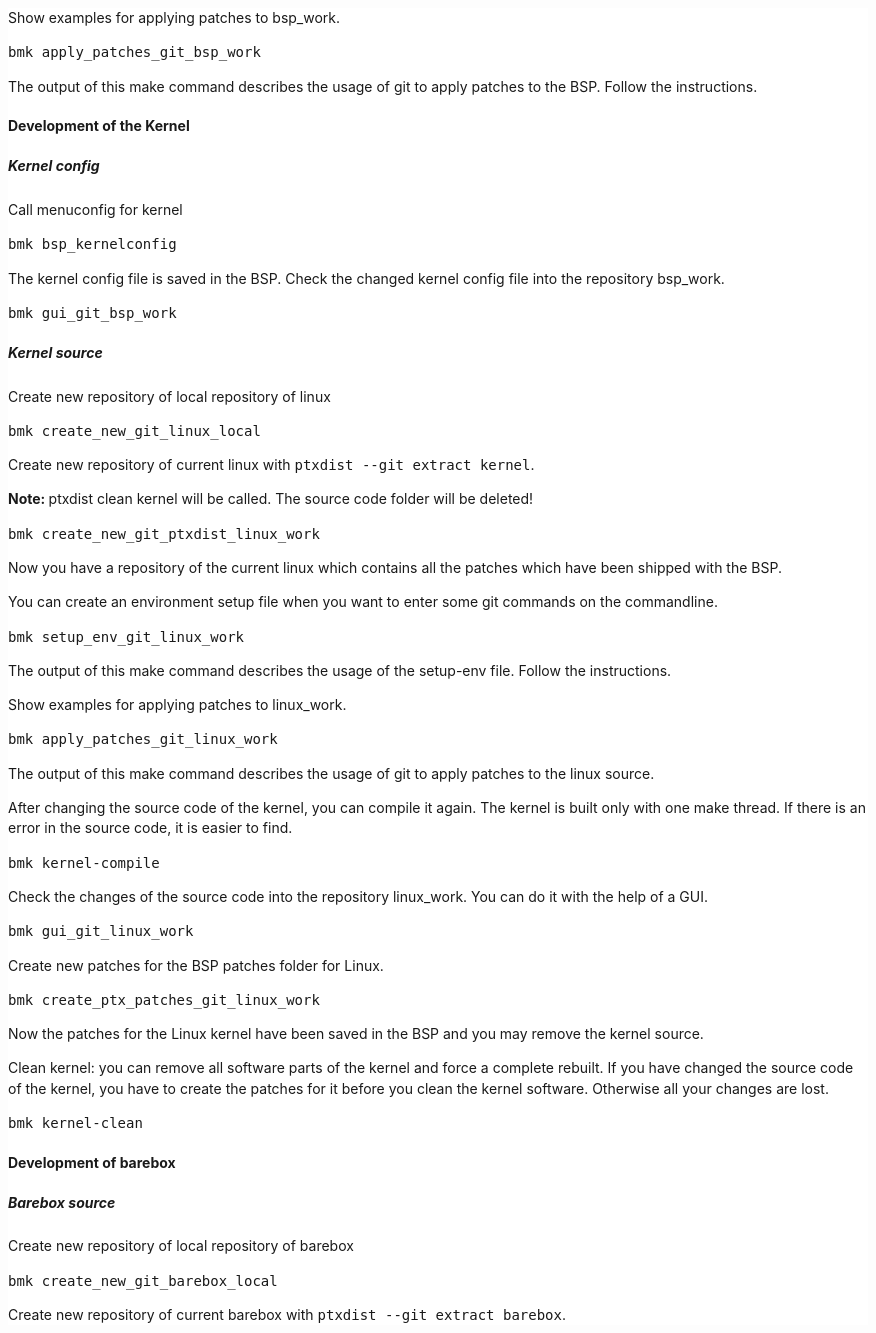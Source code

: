 Show examples for applying patches to bsp_work. 
<pre>bmk apply_patches_git_bsp_work</pre>
The output of this make command describes the usage of git to apply patches to the BSP. Follow the instructions.
#### Development of the Kernel

##### Kernel config
Call menuconfig for kernel
<pre>bmk bsp_kernelconfig</pre>
The kernel config file is saved in the BSP. Check the changed kernel config file into the repository bsp_work. 
<pre>bmk gui_git_bsp_work</pre>

##### Kernel source
Create new repository of local repository of linux
<pre>bmk create_new_git_linux_local</pre>
Create new repository of current linux with <tt>ptxdist --git extract kernel</tt>. 

<b>Note: </b>ptxdist clean kernel will be called. The source code folder will be deleted!


<pre>bmk create_new_git_ptxdist_linux_work</pre>
Now you have a repository of the current linux which contains all the patches which have been shipped with the BSP. 

You can create an environment setup file when you want to enter some git commands on the commandline.
<pre>bmk setup_env_git_linux_work</pre>
The output of this make command describes the usage of the setup-env file. Follow the instructions.

Show examples for applying patches to linux_work. 
<pre>bmk apply_patches_git_linux_work</pre>
The output of this make command describes the usage of git to apply patches to the linux source. 

After changing the source code of the kernel, you can compile it again. The kernel is built only with one make thread. If there is an error in the source code, it is easier to find. 
<pre>bmk kernel-compile</pre>
Check the changes of the source code into the repository linux_work. You can do it with the help of a GUI. 
<pre>bmk gui_git_linux_work</pre>
Create new patches for the BSP patches folder for Linux. 
<pre>bmk create_ptx_patches_git_linux_work</pre>
Now the patches for the Linux kernel have been saved in the BSP and you may remove the kernel source. 

Clean kernel: you can remove all software parts of the kernel and force a complete rebuilt. If you have changed the source code of the kernel, you have to create the patches for it before you clean the kernel software. Otherwise all your changes are lost. 
<pre>bmk kernel-clean</pre>

#### Development of barebox

##### Barebox source
Create new repository of local repository of barebox
<pre>bmk create_new_git_barebox_local</pre>
Create new repository of current barebox with <tt>ptxdist --git extract barebox</tt>. 
